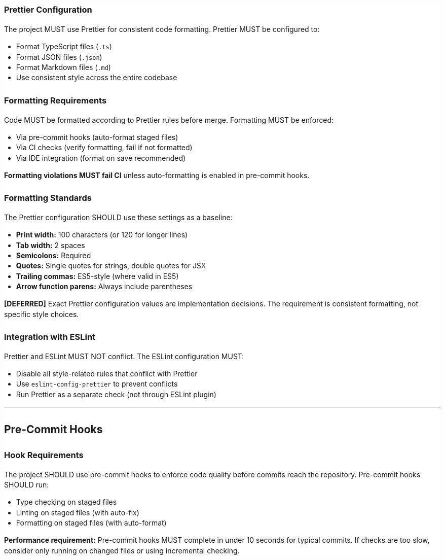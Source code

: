 ### Prettier Configuration

The project MUST use Prettier for consistent code formatting. Prettier MUST be configured to:

- Format TypeScript files (`.ts`)
- Format JSON files (`.json`)
- Format Markdown files (`.md`)
- Use consistent style across the entire codebase

### Formatting Requirements

Code MUST be formatted according to Prettier rules before merge. Formatting MUST be enforced:

- Via pre-commit hooks (auto-format staged files)
- Via CI checks (verify formatting, fail if not formatted)
- Via IDE integration (format on save recommended)

**Formatting violations MUST fail CI** unless auto-formatting is enabled in pre-commit hooks.

### Formatting Standards

The Prettier configuration SHOULD use these settings as a baseline:

- **Print width:** 100 characters (or 120 for longer lines)
- **Tab width:** 2 spaces
- **Semicolons:** Required
- **Quotes:** Single quotes for strings, double quotes for JSX
- **Trailing commas:** ES5-style (where valid in ES5)
- **Arrow function parens:** Always include parentheses

**[DEFERRED]** Exact Prettier configuration values are implementation decisions. The requirement is consistent formatting, not specific style choices.

### Integration with ESLint

Prettier and ESLint MUST NOT conflict. The ESLint configuration MUST:

- Disable all style-related rules that conflict with Prettier
- Use `eslint-config-prettier` to prevent conflicts
- Run Prettier as a separate check (not through ESLint plugin)

---

## Pre-Commit Hooks

### Hook Requirements

The project SHOULD use pre-commit hooks to enforce code quality before commits reach the repository. Pre-commit hooks SHOULD run:

- Type checking on staged files
- Linting on staged files (with auto-fix)
- Formatting on staged files (with auto-format)

**Performance requirement:** Pre-commit hooks MUST complete in under 10 seconds for typical commits. If checks are too slow, consider only running on changed files or using incremental checking.
